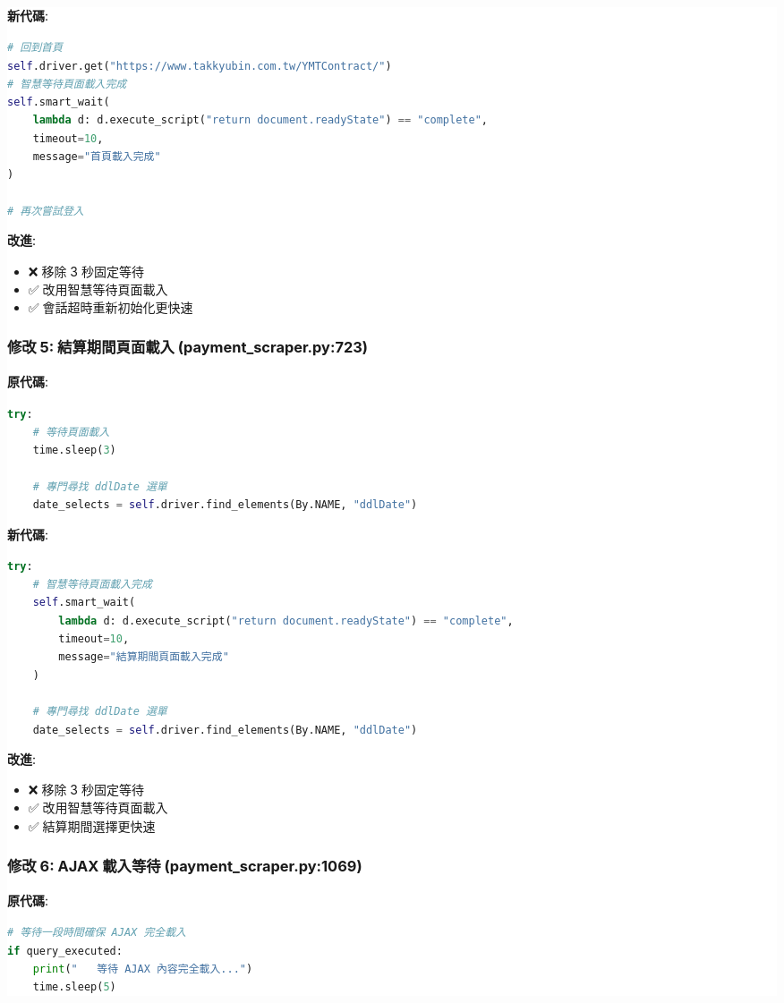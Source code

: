 **新代碼**:
```python
# 回到首頁
self.driver.get("https://www.takkyubin.com.tw/YMTContract/")
# 智慧等待頁面載入完成
self.smart_wait(
    lambda d: d.execute_script("return document.readyState") == "complete",
    timeout=10,
    message="首頁載入完成"
)

# 再次嘗試登入
```

**改進**:
- ❌ 移除 3 秒固定等待
- ✅ 改用智慧等待頁面載入
- ✅ 會話超時重新初始化更快速

### 修改 5: 結算期間頁面載入 (payment_scraper.py:723)
**原代碼**:
```python
try:
    # 等待頁面載入
    time.sleep(3)

    # 專門尋找 ddlDate 選單
    date_selects = self.driver.find_elements(By.NAME, "ddlDate")
```

**新代碼**:
```python
try:
    # 智慧等待頁面載入完成
    self.smart_wait(
        lambda d: d.execute_script("return document.readyState") == "complete",
        timeout=10,
        message="結算期間頁面載入完成"
    )

    # 專門尋找 ddlDate 選單
    date_selects = self.driver.find_elements(By.NAME, "ddlDate")
```

**改進**:
- ❌ 移除 3 秒固定等待
- ✅ 改用智慧等待頁面載入
- ✅ 結算期間選擇更快速

### 修改 6: AJAX 載入等待 (payment_scraper.py:1069)
**原代碼**:
```python
# 等待一段時間確保 AJAX 完全載入
if query_executed:
    print("   等待 AJAX 內容完全載入...")
    time.sleep(5)
```
